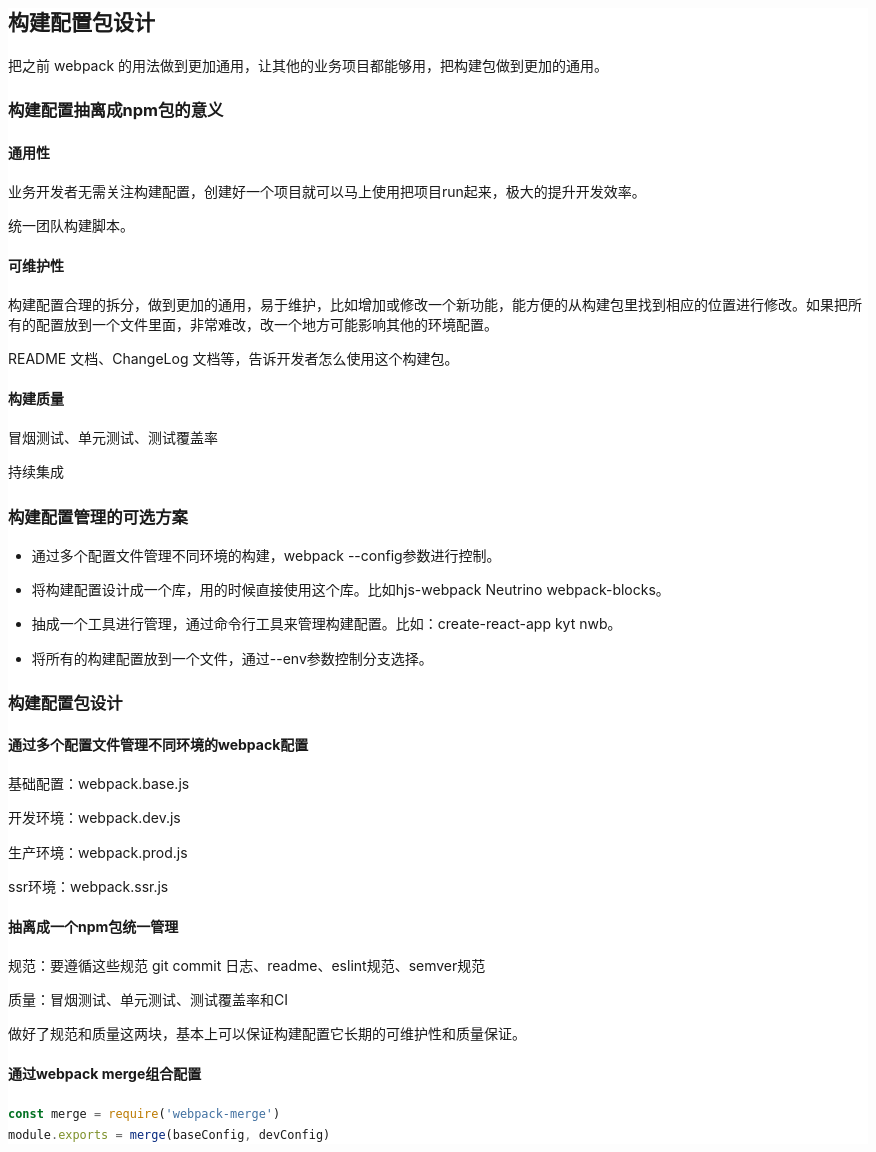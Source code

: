 ## 构建配置包设计

把之前 webpack 的用法做到更加通用，让其他的业务项目都能够用，把构建包做到更加的通用。

### 构建配置抽离成npm包的意义

#### 通用性
业务开发者无需关注构建配置，创建好一个项目就可以马上使用把项目run起来，极大的提升开发效率。

统一团队构建脚本。

#### 可维护性

构建配置合理的拆分，做到更加的通用，易于维护，比如增加或修改一个新功能，能方便的从构建包里找到相应的位置进行修改。如果把所有的配置放到一个文件里面，非常难改，改一个地方可能影响其他的环境配置。

README 文档、ChangeLog 文档等，告诉开发者怎么使用这个构建包。

#### 构建质量

冒烟测试、单元测试、测试覆盖率

持续集成

### 构建配置管理的可选方案

* 通过多个配置文件管理不同环境的构建，webpack --config参数进行控制。

* 将构建配置设计成一个库，用的时候直接使用这个库。比如hjs-webpack Neutrino webpack-blocks。

* 抽成一个工具进行管理，通过命令行工具来管理构建配置。比如：create-react-app kyt nwb。

* 将所有的构建配置放到一个文件，通过--env参数控制分支选择。

### 构建配置包设计

#### 通过多个配置文件管理不同环境的webpack配置

基础配置：webpack.base.js

开发环境：webpack.dev.js

生产环境：webpack.prod.js

ssr环境：webpack.ssr.js

#### 抽离成一个npm包统一管理

规范：要遵循这些规范 git commit 日志、readme、eslint规范、semver规范

质量：冒烟测试、单元测试、测试覆盖率和CI

做好了规范和质量这两块，基本上可以保证构建配置它长期的可维护性和质量保证。

#### 通过webpack merge组合配置

```js
const merge = require('webpack-merge')
module.exports = merge(baseConfig, devConfig)
```
